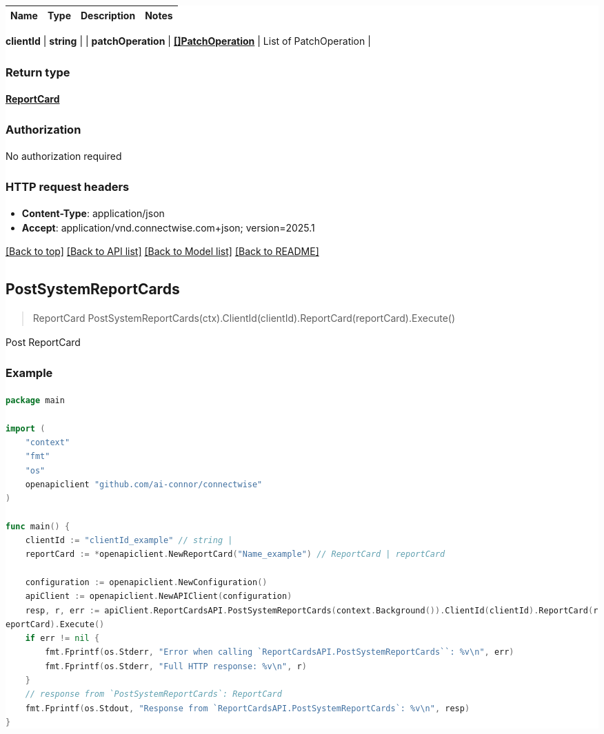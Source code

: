 
Name | Type | Description  | Notes
------------- | ------------- | ------------- | -------------

 **clientId** | **string** |  | 
 **patchOperation** | [**[]PatchOperation**](PatchOperation.md) | List of PatchOperation | 

### Return type

[**ReportCard**](ReportCard.md)

### Authorization

No authorization required

### HTTP request headers

- **Content-Type**: application/json
- **Accept**: application/vnd.connectwise.com+json; version=2025.1

[[Back to top]](#) [[Back to API list]](../README.md#documentation-for-api-endpoints)
[[Back to Model list]](../README.md#documentation-for-models)
[[Back to README]](../README.md)


## PostSystemReportCards

> ReportCard PostSystemReportCards(ctx).ClientId(clientId).ReportCard(reportCard).Execute()

Post ReportCard

### Example

```go
package main

import (
	"context"
	"fmt"
	"os"
	openapiclient "github.com/ai-connor/connectwise"
)

func main() {
	clientId := "clientId_example" // string | 
	reportCard := *openapiclient.NewReportCard("Name_example") // ReportCard | reportCard

	configuration := openapiclient.NewConfiguration()
	apiClient := openapiclient.NewAPIClient(configuration)
	resp, r, err := apiClient.ReportCardsAPI.PostSystemReportCards(context.Background()).ClientId(clientId).ReportCard(reportCard).Execute()
	if err != nil {
		fmt.Fprintf(os.Stderr, "Error when calling `ReportCardsAPI.PostSystemReportCards``: %v\n", err)
		fmt.Fprintf(os.Stderr, "Full HTTP response: %v\n", r)
	}
	// response from `PostSystemReportCards`: ReportCard
	fmt.Fprintf(os.Stdout, "Response from `ReportCardsAPI.PostSystemReportCards`: %v\n", resp)
}
```
